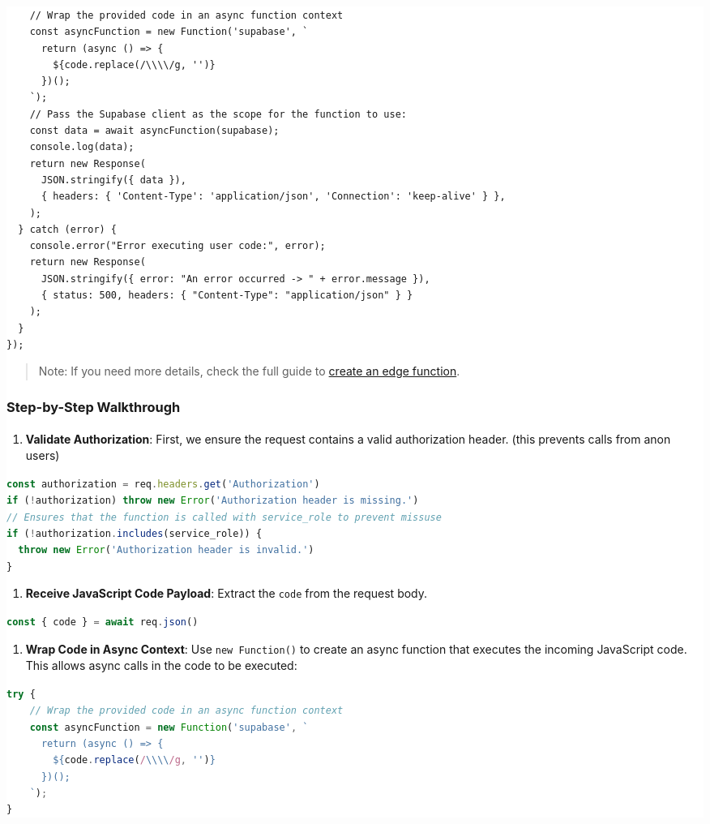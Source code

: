 ```tsx
    // Wrap the provided code in an async function context
    const asyncFunction = new Function('supabase', `
      return (async () => {
        ${code.replace(/\\\\/g, '')}
      })();
    `);
    // Pass the Supabase client as the scope for the function to use:
    const data = await asyncFunction(supabase);
    console.log(data);
    return new Response(
      JSON.stringify({ data }),
      { headers: { 'Content-Type': 'application/json', 'Connection': 'keep-alive' } },
    );
  } catch (error) {
    console.error("Error executing user code:", error);
    return new Response(
      JSON.stringify({ error: "An error occurred -> " + error.message }),
      { status: 500, headers: { "Content-Type": "application/json" } }
    );
  }
});

```

> Note: If you need more details, check the full guide to [create an edge function](https://supabase.com/docs/guides/functions/quickstart#create-an-edge-function).

### Step-by-Step Walkthrough

1. **Validate Authorization**: First, we ensure the request contains a valid authorization header. (this prevents calls from anon users)

```jsx
const authorization = req.headers.get('Authorization')
if (!authorization) throw new Error('Authorization header is missing.')
// Ensures that the function is called with service_role to prevent missuse
if (!authorization.includes(service_role)) {
  throw new Error('Authorization header is invalid.')
}
```

1. **Receive JavaScript Code Payload**: Extract the `code` from the request body.

```jsx
const { code } = await req.json()
```

1. **Wrap Code in Async Context**: Use `new Function()` to create an async function that executes the incoming JavaScript code. This allows async calls in the code to be executed:

```jsx
try {
    // Wrap the provided code in an async function context
    const asyncFunction = new Function('supabase', `
      return (async () => {
        ${code.replace(/\\\\/g, '')}
      })();
    `);
}
```
